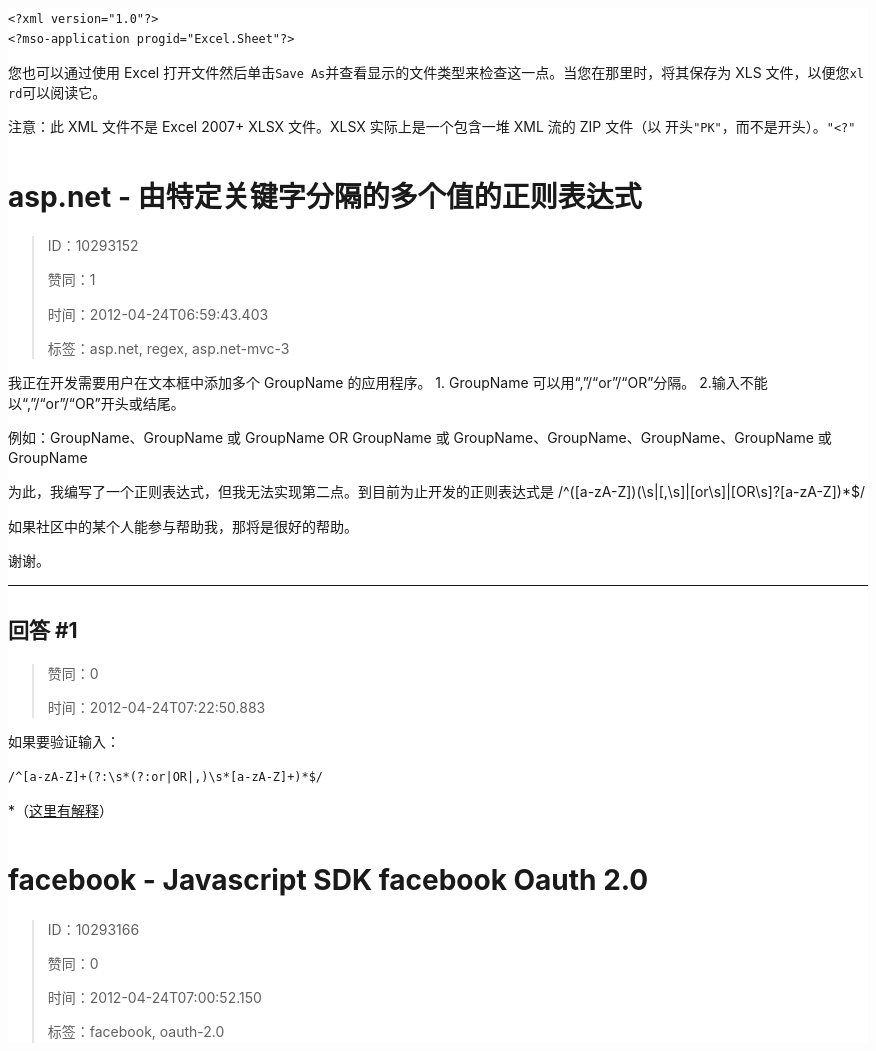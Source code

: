 ```
<?xml version="1.0"?>
<?mso-application progid="Excel.Sheet"?> 
```

您也可以通过使用 Excel 打开文件然后单击`Save As`并查看显示的文件类型来检查这一点。当您在那里时，将其保存为 XLS 文件，以便您`xlrd`可以阅读它。

注意：此 XML 文件不是 Excel 2007+ XLSX 文件。XLSX 实际上是一个包含一堆 XML 流的 ZIP 文件（以 开头`"PK"`，而不是开头）。`"<?"`

# asp.net - 由特定关键字分隔的多个值的正则表达式

> ID：10293152
> 
> 赞同：1
> 
> 时间：2012-04-24T06:59:43.403
> 
> 标签：asp.net, regex, asp.net-mvc-3

我正在开发需要用户在文本框中添加多个 GroupName 的应用程序。
1\. GroupName 可以用“,”/“or”/“OR”分隔。
2.输入不能以“,”/“or”/“OR”开头或结尾。

例如：GroupName、GroupName 或 GroupName OR GroupName 或 GroupName、GroupName、GroupName、GroupName 或 GroupName

为此，我编写了一个正则表达式，但我无法实现第二点。到目前为止开发的正则表达式是
/^([a-zA-Z])(\s|[,\s]|[or\s]|[OR\s]?[a-zA-Z])*$/

如果社区中的某个人能参与帮助我，那将是很好的帮助。

谢谢。

* * *

## 回答 #1

> 赞同：0
> 
> 时间：2012-04-24T07:22:50.883

如果要验证输入：

```
/^[a-zA-Z]+(?:\s*(?:or|OR|,)\s*[a-zA-Z]+)*$/ 
```

*（[这里有解释](http://rick.measham.id.au/paste/explain.pl?regex=%5E%5Ba-zA-Z%5D%2b%28?%3a%5Cs%2a%28?%3aor%7COR%7C,%29%5Cs%2a%5Ba-zA-Z%5D%2b%29%2a%24)）

# facebook - Javascript SDK facebook Oauth 2.0

> ID：10293166
> 
> 赞同：0
> 
> 时间：2012-04-24T07:00:52.150
> 
> 标签：facebook, oauth-2.0
